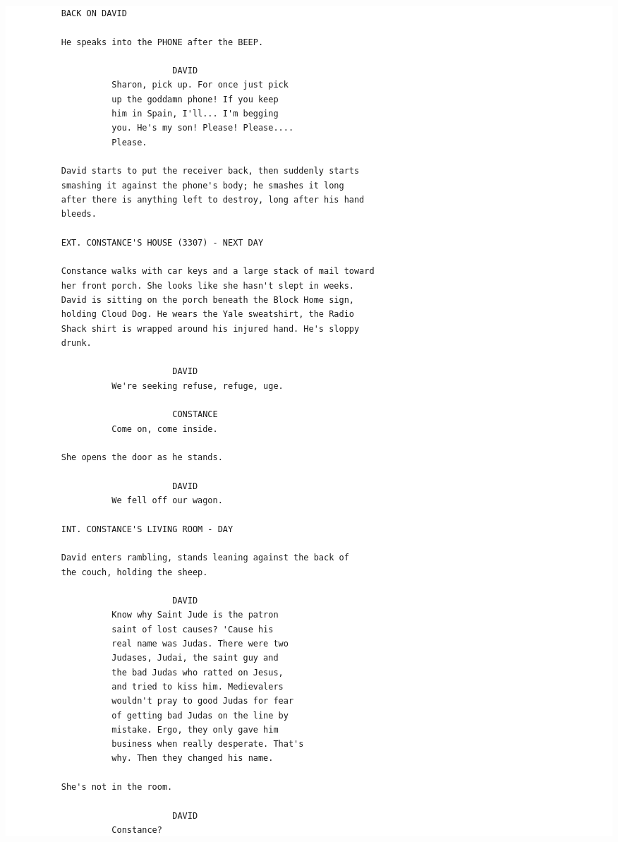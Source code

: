                BACK ON DAVID

               He speaks into the PHONE after the BEEP.

                                     DAVID
                         Sharon, pick up. For once just pick 
                         up the goddamn phone! If you keep 
                         him in Spain, I'll... I'm begging 
                         you. He's my son! Please! Please.... 
                         Please.

               David starts to put the receiver back, then suddenly starts 
               smashing it against the phone's body; he smashes it long 
               after there is anything left to destroy, long after his hand 
               bleeds.

               EXT. CONSTANCE'S HOUSE (3307) - NEXT DAY

               Constance walks with car keys and a large stack of mail toward 
               her front porch. She looks like she hasn't slept in weeks. 
               David is sitting on the porch beneath the Block Home sign, 
               holding Cloud Dog. He wears the Yale sweatshirt, the Radio 
               Shack shirt is wrapped around his injured hand. He's sloppy 
               drunk.

                                     DAVID
                         We're seeking refuse, refuge, uge.

                                     CONSTANCE
                         Come on, come inside.

               She opens the door as he stands.

                                     DAVID
                         We fell off our wagon.

               INT. CONSTANCE'S LIVING ROOM - DAY

               David enters rambling, stands leaning against the back of 
               the couch, holding the sheep.

                                     DAVID
                         Know why Saint Jude is the patron 
                         saint of lost causes? 'Cause his 
                         real name was Judas. There were two 
                         Judases, Judai, the saint guy and 
                         the bad Judas who ratted on Jesus, 
                         and tried to kiss him. Medievalers 
                         wouldn't pray to good Judas for fear 
                         of getting bad Judas on the line by 
                         mistake. Ergo, they only gave him 
                         business when really desperate. That's 
                         why. Then they changed his name.

               She's not in the room.

                                     DAVID
                         Constance?

